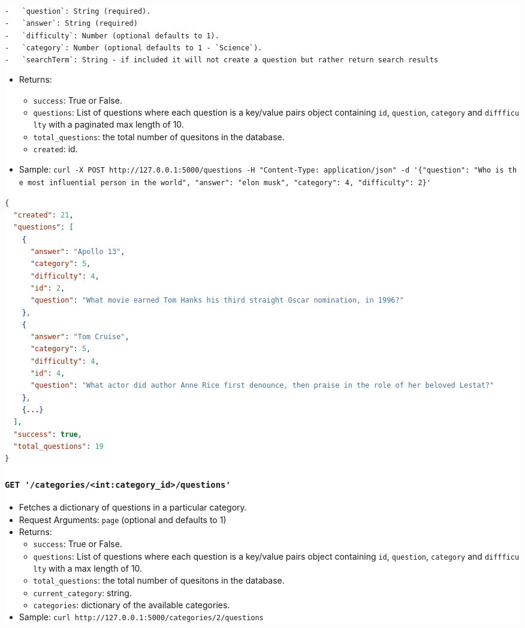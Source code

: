     -   `question`: String (required).
    -   `answer`: String (required)
    -   `difficulty`: Number (optional defaults to 1).
    -   `category`: Number (optional defaults to 1 - `Science`).
    -   `searchTerm`: String - if included it will not create a question but rather return search results

-   Returns:

    -   `success`: True or False.
    -   `questions`: List of questions where each question is a key/value pairs object containing `id`, `question`, `category` and `diffficulty` with a paginated max length of 10.
    -   `total_questions`: the total number of quesitons in the database.
    -   `created`: id.

-   Sample: `curl -X POST http://127.0.0.1:5000/questions -H "Content-Type: application/json" -d '{"question": "Who is the most influential person in the world", "answer": "elon musk", "category": 4, "difficulty": 2}'`

```json
{
  "created": 21,
  "questions": [
    {
      "answer": "Apollo 13",
      "category": 5,
      "difficulty": 4,
      "id": 2,
      "question": "What movie earned Tom Hanks his third straight Oscar nomination, in 1996?"
    },
    {
      "answer": "Tom Cruise",
      "category": 5,
      "difficulty": 4,
      "id": 4,
      "question": "What actor did author Anne Rice first denounce, then praise in the role of her beloved Lestat?"
    },
    {...}
  ],
  "success": true,
  "total_questions": 19
}
```

### `GET '/categories/<int:category_id>/questions'`

-   Fetches a dictionary of questions in a particular category.
-   Request Arguments: `page` (optional and defaults to 1)
-   Returns:
    -   `success`: True or False.
    -   `questions`: List of questions where each question is a key/value pairs object containing `id`, `question`, `category` and `diffficulty` with a max length of 10.
    -   `total_questions`: the total number of quesitons in the database.
    -   `current_category`: string.
    -   `categories`: dictionary of the available categories.
-   Sample: `curl http://127.0.0.1:5000/categories/2/questions`
